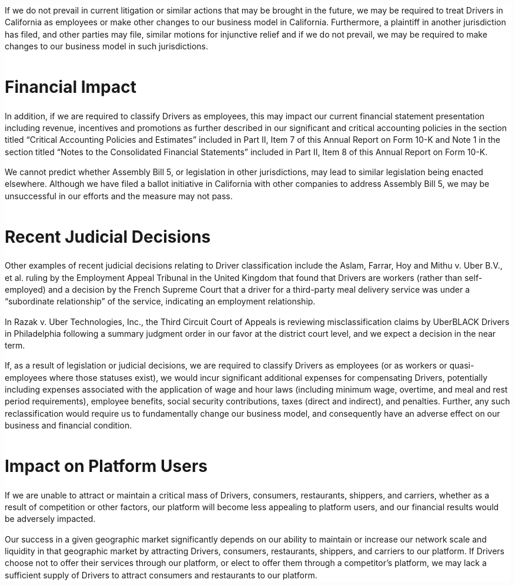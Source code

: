 If we do not prevail in current litigation or similar actions that may be brought in the future, we may be required to treat Drivers in California as employees or make other changes to our business model in California. Furthermore, a plaintiff in another jurisdiction has filed, and other parties may file, similar motions for injunctive relief and if we do not prevail, we may be required to make changes to our business model in such jurisdictions.

# Financial Impact

In addition, if we are required to classify Drivers as employees, this may impact our current financial statement presentation including revenue, incentives and promotions as further described in our significant and critical accounting policies in the section titled “Critical Accounting Policies and Estimates” included in Part II, Item 7 of this Annual Report on Form 10-K and Note 1 in the section titled “Notes to the Consolidated Financial Statements” included in Part II, Item 8 of this Annual Report on Form 10-K.

We cannot predict whether Assembly Bill 5, or legislation in other jurisdictions, may lead to similar legislation being enacted elsewhere. Although we have filed a ballot initiative in California with other companies to address Assembly Bill 5, we may be unsuccessful in our efforts and the measure may not pass.

# Recent Judicial Decisions

Other examples of recent judicial decisions relating to Driver classification include the Aslam, Farrar, Hoy and Mithu v. Uber B.V., et al. ruling by the Employment Appeal Tribunal in the United Kingdom that found that Drivers are workers (rather than self-employed) and a decision by the French Supreme Court that a driver for a third-party meal delivery service was under a “subordinate relationship” of the service, indicating an employment relationship.

In Razak v. Uber Technologies, Inc., the Third Circuit Court of Appeals is reviewing misclassification claims by UberBLACK Drivers in Philadelphia following a summary judgment order in our favor at the district court level, and we expect a decision in the near term.

If, as a result of legislation or judicial decisions, we are required to classify Drivers as employees (or as workers or quasi-employees where those statuses exist), we would incur significant additional expenses for compensating Drivers, potentially including expenses associated with the application of wage and hour laws (including minimum wage, overtime, and meal and rest period requirements), employee benefits, social security contributions, taxes (direct and indirect), and penalties. Further, any such reclassification would require us to fundamentally change our business model, and consequently have an adverse effect on our business and financial condition.

# Impact on Platform Users

If we are unable to attract or maintain a critical mass of Drivers, consumers, restaurants, shippers, and carriers, whether as a result of competition or other factors, our platform will become less appealing to platform users, and our financial results would be adversely impacted.

Our success in a given geographic market significantly depends on our ability to maintain or increase our network scale and liquidity in that geographic market by attracting Drivers, consumers, restaurants, shippers, and carriers to our platform. If Drivers choose not to offer their services through our platform, or elect to offer them through a competitor’s platform, we may lack a sufficient supply of Drivers to attract consumers and restaurants to our platform.
